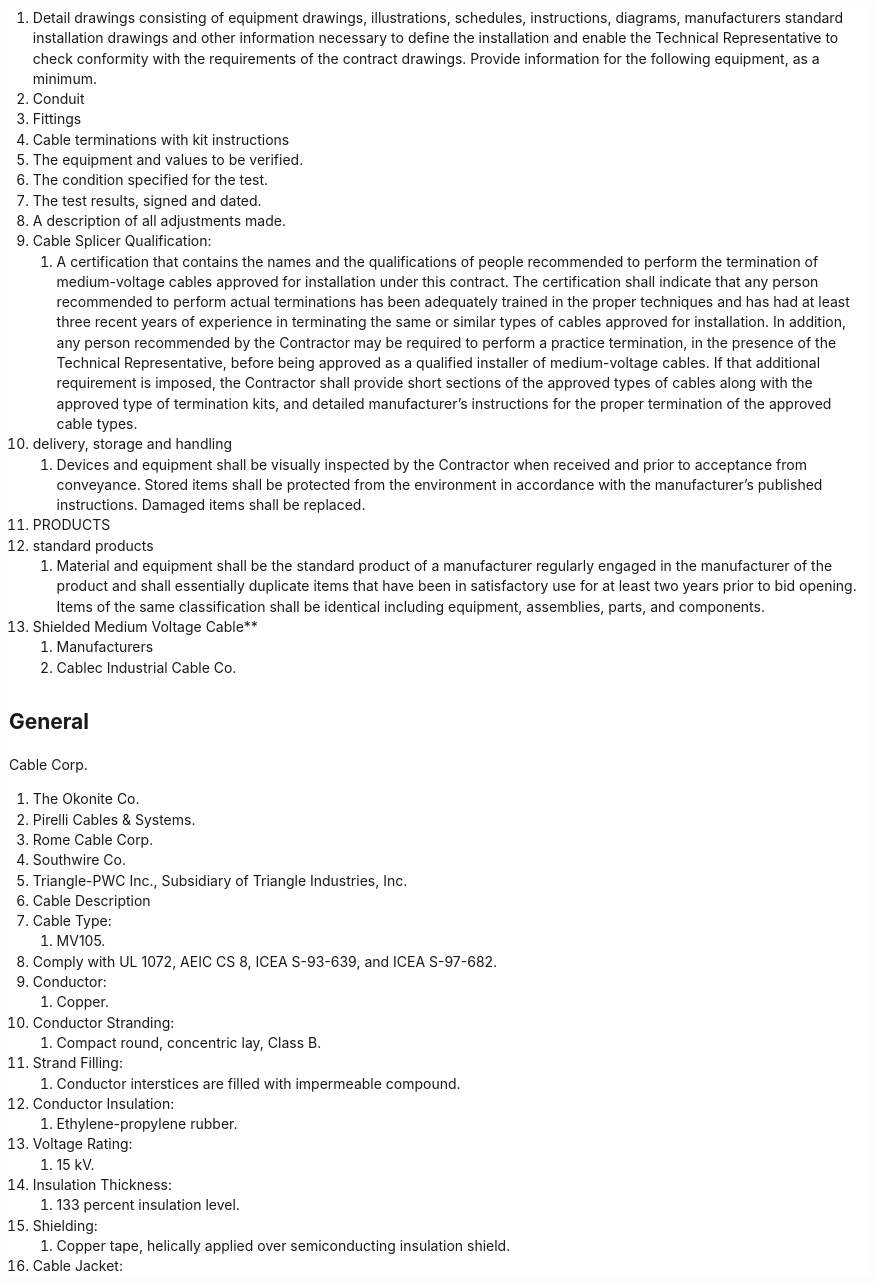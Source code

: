    1. Detail drawings consisting of equipment drawings, illustrations, schedules, instructions, diagrams, manufacturers standard installation drawings and other information necessary to define the installation and enable the Technical Representative to check conformity with the requirements of the contract drawings. Provide information for the following equipment, as a minimum.
   1. Conduit
   1. Fittings
   1. Cable terminations with kit instructions
   1. The equipment and values to be verified.
   1. The condition specified for the test.
   1. The test results, signed and dated.
   1. A description of all adjustments made.
   1. Cable Splicer Qualification:
      1. A certification that contains the names and the qualifications of people recommended to perform the termination of medium-voltage cables approved for installation under this contract. The certification shall indicate that any person recommended to perform actual terminations has been adequately trained in the proper techniques and has had at least three recent years of experience in terminating the same or similar types of cables approved for installation. In addition, any person recommended by the Contractor may be required to perform a practice termination, in the presence of the Technical Representative, before being approved as a qualified installer of medium-voltage cables. If that additional requirement is imposed, the Contractor shall provide short sections of the approved types of cables along with the approved type of termination kits, and detailed manufacturer’s instructions for the proper termination of the approved cable types.
1. delivery, storage and handling
   1. Devices and equipment shall be visually inspected by the Contractor when received and prior to acceptance from conveyance. Stored items shall be protected from the environment in accordance with the manufacturer’s published instructions. Damaged items shall be replaced.
1. PRODUCTS
1. standard products
   1. Material and equipment shall be the standard product of a manufacturer regularly engaged in the manufacturer of the product and shall essentially duplicate items that have been in satisfactory use for at least two years prior to bid opening. Items of the same classification shall be identical including equipment, assemblies, parts, and components.
1. Shielded Medium Voltage Cable** 
   1. Manufacturers 
   1. Cablec Industrial Cable Co. 

## General

 Cable Corp. 
   1. The Okonite Co. 
   1. Pirelli Cables & Systems. 
   1. Rome Cable Corp. 
   1. Southwire Co.
   1. Triangle-PWC Inc., Subsidiary of Triangle Industries, Inc. 
   1. Cable Description 
   1. Cable Type:
      1. MV105.
   1. Comply with UL 1072, AEIC CS 8, ICEA S-93-639, and ICEA S-97-682.
   1. Conductor:
      1. Copper.
   1. Conductor Stranding:
      1. Compact round, concentric lay, Class B.
   1. Strand Filling:
      1. Conductor interstices are filled with impermeable compound.
   1. Conductor Insulation:
      1. Ethylene-propylene rubber.
   1. Voltage Rating:
      1. 15 kV.
   1. Insulation Thickness:
      1. 133 percent insulation level.
   1. Shielding:
      1. Copper tape, helically applied over semiconducting insulation shield.
   1. Cable Jacket: